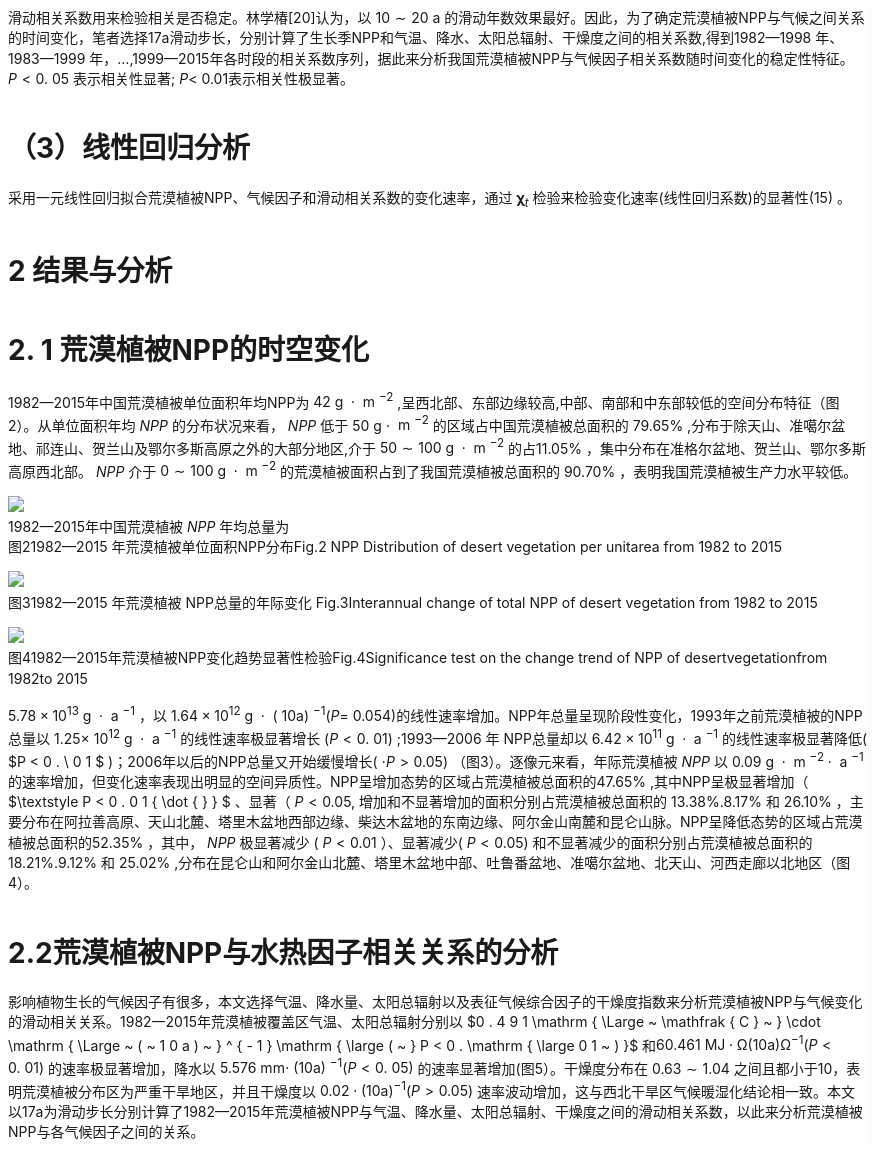 滑动相关系数用来检验相关是否稳定。林学椿[20]认为，以 $1 0 \sim 2 0$ a 的滑动年数效果最好。因此，为了确定荒漠植被NPP与气候之间关系的时间变化，笔者选择17a滑动步长，分别计算了生长季NPP和气温、降水、太阳总辐射、干燥度之间的相关系数,得到1982—1998 年、1983—1999 年，…,1999—2015年各时段的相关系数序列，据此来分析我国荒漠植被NPP与气候因子相关系数随时间变化的稳定性特征。 $\textstyle P < 0 . \ 0 5$ 表示相关性显著; $P <$ 0.01表示相关性极显著。

# （3）线性回归分析

采用一元线性回归拟合荒漠植被NPP、气候因子和滑动相关系数的变化速率，通过 $\mathbf { \chi } _ { t }$ 检验来检验变化速率(线性回归系数)的显著性(15) 。

# 2 结果与分析

# 2. 1 荒漠植被NPP的时空变化

1982—2015年中国荒漠植被单位面积年均NPP为 $4 2 \mathrm { ~ g ~ } \cdot \mathrm { ~ m ~ } ^ { - 2 }$ ,呈西北部、东部边缘较高,中部、南部和中东部较低的空间分布特征（图2）。从单位面积年均 $N P P$ 的分布状况来看， $N P P$ 低于 $5 0 \mathrm { ~ g ~ } \cdot$ $\mathrm { ~ m ~ } ^ { - 2 }$ 的区域占中国荒漠植被总面积的 $7 9 . 6 5 \%$ ,分布于除天山、准噶尔盆地、祁连山、贺兰山及鄂尔多斯高原之外的大部分地区,介于 $5 0 \sim 1 0 0 \mathrm { ~ g ~ } \cdot \mathrm { ~ m ~ } ^ { - 2 }$ 的占$1 1 . 0 5 \%$ ，集中分布在准格尔盆地、贺兰山、鄂尔多斯高原西北部。 $N P P$ 介于 $0 \sim 1 0 0 \mathrm { ~ g ~ } \cdot \mathrm { ~ m ~ } ^ { - 2 }$ 的荒漠植被面积占到了我国荒漠植被总面积的 $9 0 . 7 0 \%$ ，表明我国荒漠植被生产力水平较低。

![](images/ed0589b4b1f3f83554794c8c781b780f6756011e3296a07d2122ab3be37e7d1d.jpg)  
1982—2015年中国荒漠植被 $N P P$ 年均总量为  
图21982—2015 年荒漠植被单位面积NPP分布Fig.2 NPP Distribution of desert vegetation per unitarea from 1982 to 2015

![](images/d52a3037932c3294f450bc139badb92762a7e661c8e383ee3db9c20fca48d40c.jpg)  
图31982—2015 年荒漠植被 NPP总量的年际变化 Fig.3Interannual change of total NPP of desert vegetation from 1982 to 2015

![](images/947a4b641ee56965690824bca460773b48bf9915747a88b08b57d34520097a37.jpg)  
图41982—2015年荒漠植被NPP变化趋势显著性检验Fig.4Significance test on the change trend of NPP of desertvegetationfrom 1982to 2015

$5 . 7 8 \times { 1 0 } ^ { 1 3 } \mathrm { ~ g ~ } \cdot { \mathrm { ~ a ~ } } ^ { - 1 }$ ，以 $1 . 6 4 \times 1 0 ^ { 1 2 } \mathrm { ~ g ~ } \cdot \mathrm { ~ ( ~ } 1 0 \mathrm { a ) ~ } ^ { - 1 } ( P =$ 0.054)的线性速率增加。NPP年总量呈现阶段性变化，1993年之前荒漠植被的NPP总量以 $1 . 2 5 \times$ $1 0 ^ { 1 2 } \textrm { g } \cdot \textrm { a } ^ { - 1 }$ 的线性速率极显著增长 $\left( P < 0 . \ 0 1 \right)$ ;1993—2006 年 NPP总量却以 $6 . 4 2 \times { 1 0 } ^ { 1 1 } \mathrm { ~ g ~ } \cdot { \mathrm { ~ a ~ } } ^ { - 1 }$ 的线性速率极显著降低( $P < 0 . \ 0 1 \$ )；2006年以后的NPP总量又开始缓慢增长( $\cdot P > 0 . 0 5 )$ （图3）。逐像元来看，年际荒漠植被 $N P P$ 以 $0 . 0 9 \textrm { g } \cdot \textrm { m } ^ { - 2 } \cdot \textrm { a } ^ { - 1 }$ 的速率增加，但变化速率表现出明显的空间异质性。NPP呈增加态势的区域占荒漠植被总面积的$4 7 . 6 5 \%$ ,其中NPP呈极显著增加（ $\textstyle P < 0 . 0 1 { \dot { } } $ 、显著（ $\textstyle P < 0 . 0 5 ,$ 增加和不显著增加的面积分别占荒漠植被总面积的 $1 3 . 3 8 \% . 8 . 1 7 \%$ 和 $2 6 . 1 0 \%$ ，主要分布在阿拉善高原、天山北麓、塔里木盆地西部边缘、柴达木盆地的东南边缘、阿尔金山南麓和昆仑山脉。NPP呈降低态势的区域占荒漠植被总面积的$5 2 . 3 5 \%$ ，其中， $N P P$ 极显著减少 ( $P < 0 . 0 1$ ）、显著减少( $\scriptstyle P < 0 . 0 5 )$ 和不显著减少的面积分别占荒漠植被总面积的 $1 8 . 2 1 \% . 9 . 1 2 \%$ 和 $2 5 . 0 2 \%$ ,分布在昆仑山和阿尔金山北麓、塔里木盆地中部、吐鲁番盆地、准噶尔盆地、北天山、河西走廊以北地区（图4）。

# 2.2荒漠植被NPP与水热因子相关关系的分析

影响植物生长的气候因子有很多，本文选择气温、降水量、太阳总辐射以及表征气候综合因子的干燥度指数来分析荒漠植被NPP与气候变化的滑动相关关系。1982一2015年荒漠植被覆盖区气温、太阳总辐射分别以 $0 . 4 9 1 \mathrm { \Large ~ \mathfrak { C } ~ } \cdot \mathrm { \Large ~ ( ~ 1 0 a ) ~ } ^ { - 1 } \mathrm { \large ( ~ } P < 0 . \mathrm { \large 0 1 ~ ) }$ 和$6 0 . 4 6 1 \mathrm { \ M J } \cdot \mathrm { \Omega } ( 1 0 \mathrm { a } ) \mathrm { \Omega } ^ { - 1 } \left( P < 0 . \mathrm { \ } 0 1 \right)$ 的速率极显著增加，降水以 $5 . 5 7 6 \ \mathrm { m m } \cdot \ ( 1 0 \mathrm { a } ) \ ^ { - 1 } \left( P < 0 . \ 0 5 \right)$ 的速率显著增加(图5）。干燥度分布在 $0 . 6 3 \sim 1 . 0 4$ 之间且都小于10，表明荒漠植被分布区为严重干旱地区，并且干燥度以 $0 . 0 2 \cdot \left( 1 0 \mathrm { a } \right) ^ { - 1 } \left( P > 0 . 0 5 \right)$ 速率波动增加，这与西北干旱区气候暖湿化结论相一致。本文以17a为滑动步长分别计算了1982—2015年荒漠植被NPP与气温、降水量、太阳总辐射、干燥度之间的滑动相关系数，以此来分析荒漠植被NPP与各气候因子之间的关系。
